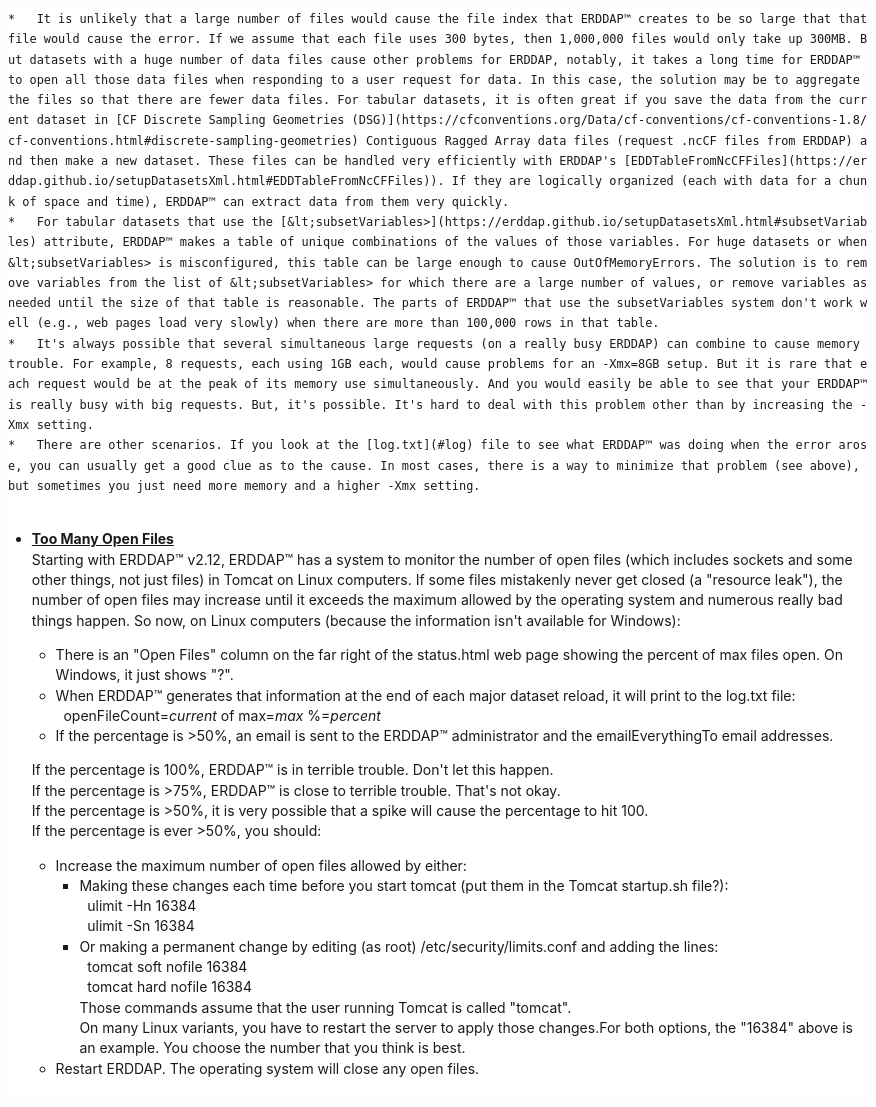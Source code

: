     *   It is unlikely that a large number of files would cause the file index that ERDDAP™ creates to be so large that that file would cause the error. If we assume that each file uses 300 bytes, then 1,000,000 files would only take up 300MB. But datasets with a huge number of data files cause other problems for ERDDAP, notably, it takes a long time for ERDDAP™ to open all those data files when responding to a user request for data. In this case, the solution may be to aggregate the files so that there are fewer data files. For tabular datasets, it is often great if you save the data from the current dataset in [CF Discrete Sampling Geometries (DSG)](https://cfconventions.org/Data/cf-conventions/cf-conventions-1.8/cf-conventions.html#discrete-sampling-geometries) Contiguous Ragged Array data files (request .ncCF files from ERDDAP) and then make a new dataset. These files can be handled very efficiently with ERDDAP's [EDDTableFromNcCFFiles](https://erddap.github.io/setupDatasetsXml.html#EDDTableFromNcCFFiles)). If they are logically organized (each with data for a chunk of space and time), ERDDAP™ can extract data from them very quickly.
    *   For tabular datasets that use the [&lt;subsetVariables>](https://erddap.github.io/setupDatasetsXml.html#subsetVariables) attribute, ERDDAP™ makes a table of unique combinations of the values of those variables. For huge datasets or when &lt;subsetVariables> is misconfigured, this table can be large enough to cause OutOfMemoryErrors. The solution is to remove variables from the list of &lt;subsetVariables> for which there are a large number of values, or remove variables as needed until the size of that table is reasonable. The parts of ERDDAP™ that use the subsetVariables system don't work well (e.g., web pages load very slowly) when there are more than 100,000 rows in that table.
    *   It's always possible that several simultaneous large requests (on a really busy ERDDAP) can combine to cause memory trouble. For example, 8 requests, each using 1GB each, would cause problems for an -Xmx=8GB setup. But it is rare that each request would be at the peak of its memory use simultaneously. And you would easily be able to see that your ERDDAP™ is really busy with big requests. But, it's possible. It's hard to deal with this problem other than by increasing the -Xmx setting.
    *   There are other scenarios. If you look at the [log.txt](#log) file to see what ERDDAP™ was doing when the error arose, you can usually get a good clue as to the cause. In most cases, there is a way to minimize that problem (see above), but sometimes you just need more memory and a higher -Xmx setting.  
         
*   **[Too Many Open Files](#TooManyOpenFiles)**  
    Starting with ERDDAP™ v2.12, ERDDAP™ has a system to monitor the number of open files (which includes sockets and some other things, not just files) in Tomcat on Linux computers. If some files mistakenly never get closed (a "resource leak"), the number of open files may increase until it exceeds the maximum allowed by the operating system and numerous really bad things happen. So now, on Linux computers (because the information isn't available for Windows):
    
    *   There is an "Open Files" column on the far right of the status.html web page showing the percent of max files open. On Windows, it just shows "?".
    *   When ERDDAP™ generates that information at the end of each major dataset reload, it will print to the log.txt file:  
          openFileCount=*current* of max=*max* %=*percent*
    *   If the percentage is >50%, an email is sent to the ERDDAP™ administrator and the emailEverythingTo email addresses.
    
    If the percentage is 100%, ERDDAP™ is in terrible trouble. Don't let this happen.  
    If the percentage is >75%, ERDDAP™ is close to terrible trouble. That's not okay.  
    If the percentage is >50%, it is very possible that a spike will cause the percentage to hit 100.  
    If the percentage is ever >50%, you should:
    *   Increase the maximum number of open files allowed by either:
        *   Making these changes each time before you start tomcat (put them in the Tomcat startup.sh file?):  
              ulimit -Hn 16384  
              ulimit -Sn 16384
        *   Or making a permanent change by editing (as root) /etc/security/limits.conf and adding the lines:  
              tomcat soft nofile 16384  
              tomcat hard nofile 16384  
            Those commands assume that the user running Tomcat is called "tomcat".  
            On many Linux variants, you have to restart the server to apply those changes.For both options, the "16384" above is an example. You choose the number that you think is best.
    *   Restart ERDDAP. The operating system will close any open files.  
         